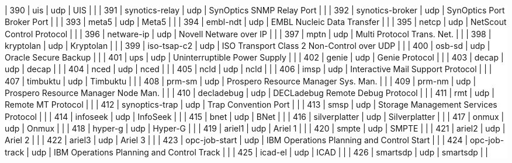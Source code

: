 | 390 | uis | udp | UIS |  |
| 391 | synotics-relay | udp | SynOptics SNMP Relay Port |  |
| 392 | synotics-broker | udp | SynOptics Port Broker Port |  |
| 393 | meta5 | udp | Meta5 |  |
| 394 | embl-ndt | udp | EMBL Nucleic Data Transfer |  |
| 395 | netcp | udp | NetScout Control Protocol |  |
| 396 | netware-ip | udp | Novell Netware over IP |  |
| 397 | mptn | udp | Multi Protocol Trans. Net. |  |
| 398 | kryptolan | udp | Kryptolan |  |
| 399 | iso-tsap-c2 | udp | ISO Transport Class 2 Non-Control over UDP |  |
| 400 | osb-sd | udp | Oracle Secure Backup |  |
| 401 | ups | udp | Uninterruptible Power Supply |  |
| 402 | genie | udp | Genie Protocol |  |
| 403 | decap | udp | decap |  |
| 404 | nced | udp | nced |  |
| 405 | ncld | udp | ncld |  |
| 406 | imsp | udp | Interactive Mail Support Protocol |  |
| 407 | timbuktu | udp | Timbuktu |  |
| 408 | prm-sm | udp | Prospero Resource Manager Sys. Man. |  |
| 409 | prm-nm | udp | Prospero Resource Manager Node Man. |  |
| 410 | decladebug | udp | DECLadebug Remote Debug Protocol |  |
| 411 | rmt | udp | Remote MT Protocol |  |
| 412 | synoptics-trap | udp | Trap Convention Port |  |
| 413 | smsp | udp | Storage Management Services Protocol |  |
| 414 | infoseek | udp | InfoSeek |  |
| 415 | bnet | udp | BNet |  |
| 416 | silverplatter | udp | Silverplatter |  |
| 417 | onmux | udp | Onmux |  |
| 418 | hyper-g | udp | Hyper-G |  |
| 419 | ariel1 | udp | Ariel 1 |  |
| 420 | smpte | udp | SMPTE |  |
| 421 | ariel2 | udp | Ariel 2 |  |
| 422 | ariel3 | udp | Ariel 3 |  |
| 423 | opc-job-start | udp | IBM Operations Planning and Control Start |  |
| 424 | opc-job-track | udp | IBM Operations Planning and Control Track |  |
| 425 | icad-el | udp | ICAD |  |
| 426 | smartsdp | udp | smartsdp |  |